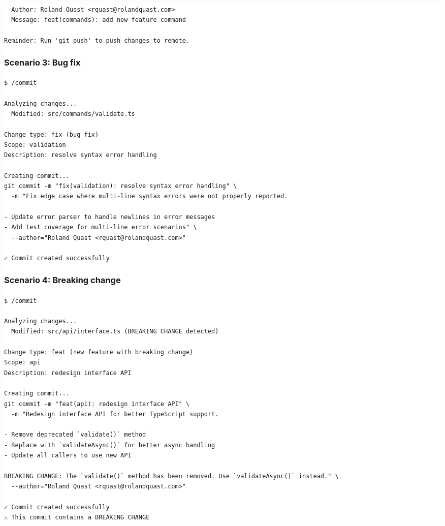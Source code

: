 ```
  Author: Roland Quast <rquast@rolandquast.com>
  Message: feat(commands): add new feature command

Reminder: Run 'git push' to push changes to remote.
```

### Scenario 3: Bug fix
```
$ /commit

Analyzing changes...
  Modified: src/commands/validate.ts

Change type: fix (bug fix)
Scope: validation
Description: resolve syntax error handling

Creating commit...
git commit -m "fix(validation): resolve syntax error handling" \
  -m "Fix edge case where multi-line syntax errors were not properly reported.

- Update error parser to handle newlines in error messages
- Add test coverage for multi-line error scenarios" \
  --author="Roland Quast <rquast@rolandquast.com>"

✓ Commit created successfully
```

### Scenario 4: Breaking change
```
$ /commit

Analyzing changes...
  Modified: src/api/interface.ts (BREAKING CHANGE detected)

Change type: feat (new feature with breaking change)
Scope: api
Description: redesign interface API

Creating commit...
git commit -m "feat(api): redesign interface API" \
  -m "Redesign interface API for better TypeScript support.

- Remove deprecated `validate()` method
- Replace with `validateAsync()` for better async handling
- Update all callers to use new API

BREAKING CHANGE: The `validate()` method has been removed. Use `validateAsync()` instead." \
  --author="Roland Quast <rquast@rolandquast.com>"

✓ Commit created successfully
⚠ This commit contains a BREAKING CHANGE
```
